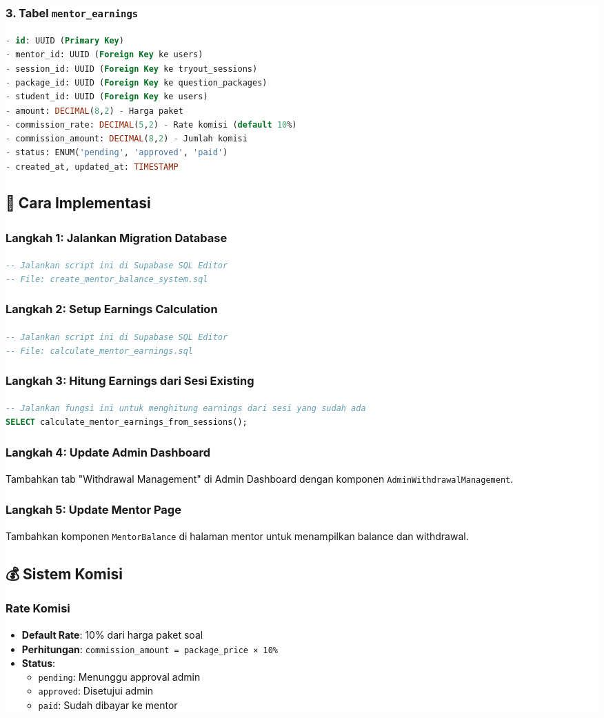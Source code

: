 ### 3. Tabel `mentor_earnings`
```sql
- id: UUID (Primary Key)
- mentor_id: UUID (Foreign Key ke users)
- session_id: UUID (Foreign Key ke tryout_sessions)
- package_id: UUID (Foreign Key ke question_packages)
- student_id: UUID (Foreign Key ke users)
- amount: DECIMAL(8,2) - Harga paket
- commission_rate: DECIMAL(5,2) - Rate komisi (default 10%)
- commission_amount: DECIMAL(8,2) - Jumlah komisi
- status: ENUM('pending', 'approved', 'paid')
- created_at, updated_at: TIMESTAMP
```

## 🚀 Cara Implementasi

### Langkah 1: Jalankan Migration Database
```sql
-- Jalankan script ini di Supabase SQL Editor
-- File: create_mentor_balance_system.sql
```

### Langkah 2: Setup Earnings Calculation
```sql
-- Jalankan script ini di Supabase SQL Editor
-- File: calculate_mentor_earnings.sql
```

### Langkah 3: Hitung Earnings dari Sesi Existing
```sql
-- Jalankan fungsi ini untuk menghitung earnings dari sesi yang sudah ada
SELECT calculate_mentor_earnings_from_sessions();
```

### Langkah 4: Update Admin Dashboard
Tambahkan tab "Withdrawal Management" di Admin Dashboard dengan komponen `AdminWithdrawalManagement`.

### Langkah 5: Update Mentor Page
Tambahkan komponen `MentorBalance` di halaman mentor untuk menampilkan balance dan withdrawal.

## 💰 Sistem Komisi

### Rate Komisi
- **Default Rate**: 10% dari harga paket soal
- **Perhitungan**: `commission_amount = package_price × 10%`
- **Status**: 
  - `pending`: Menunggu approval admin
  - `approved`: Disetujui admin
  - `paid`: Sudah dibayar ke mentor
